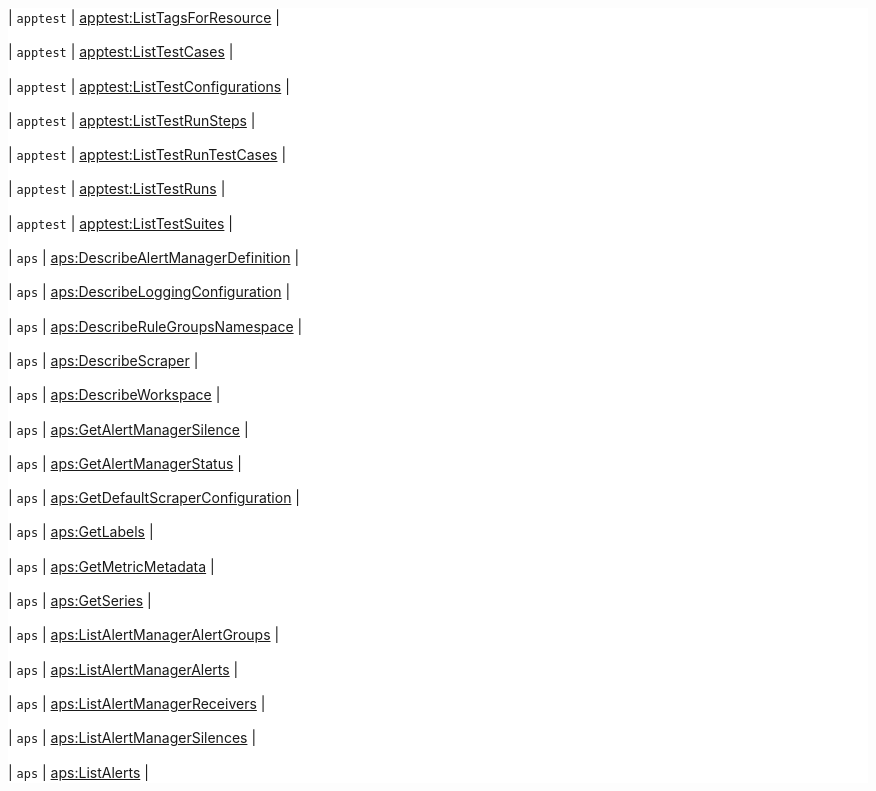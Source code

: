 | `apptest` | [apptest:ListTagsForResource](../actions.md#apptest:listtagsforresource) |

| `apptest` | [apptest:ListTestCases](../actions.md#apptest:listtestcases) |

| `apptest` | [apptest:ListTestConfigurations](../actions.md#apptest:listtestconfigurations) |

| `apptest` | [apptest:ListTestRunSteps](../actions.md#apptest:listtestrunsteps) |

| `apptest` | [apptest:ListTestRunTestCases](../actions.md#apptest:listtestruntestcases) |

| `apptest` | [apptest:ListTestRuns](../actions.md#apptest:listtestruns) |

| `apptest` | [apptest:ListTestSuites](../actions.md#apptest:listtestsuites) |

| `aps` | [aps:DescribeAlertManagerDefinition](../actions.md#aps:describealertmanagerdefinition) |

| `aps` | [aps:DescribeLoggingConfiguration](../actions.md#aps:describeloggingconfiguration) |

| `aps` | [aps:DescribeRuleGroupsNamespace](../actions.md#aps:describerulegroupsnamespace) |

| `aps` | [aps:DescribeScraper](../actions.md#aps:describescraper) |

| `aps` | [aps:DescribeWorkspace](../actions.md#aps:describeworkspace) |

| `aps` | [aps:GetAlertManagerSilence](../actions.md#aps:getalertmanagersilence) |

| `aps` | [aps:GetAlertManagerStatus](../actions.md#aps:getalertmanagerstatus) |

| `aps` | [aps:GetDefaultScraperConfiguration](../actions.md#aps:getdefaultscraperconfiguration) |

| `aps` | [aps:GetLabels](../actions.md#aps:getlabels) |

| `aps` | [aps:GetMetricMetadata](../actions.md#aps:getmetricmetadata) |

| `aps` | [aps:GetSeries](../actions.md#aps:getseries) |

| `aps` | [aps:ListAlertManagerAlertGroups](../actions.md#aps:listalertmanageralertgroups) |

| `aps` | [aps:ListAlertManagerAlerts](../actions.md#aps:listalertmanageralerts) |

| `aps` | [aps:ListAlertManagerReceivers](../actions.md#aps:listalertmanagerreceivers) |

| `aps` | [aps:ListAlertManagerSilences](../actions.md#aps:listalertmanagersilences) |

| `aps` | [aps:ListAlerts](../actions.md#aps:listalerts) |
